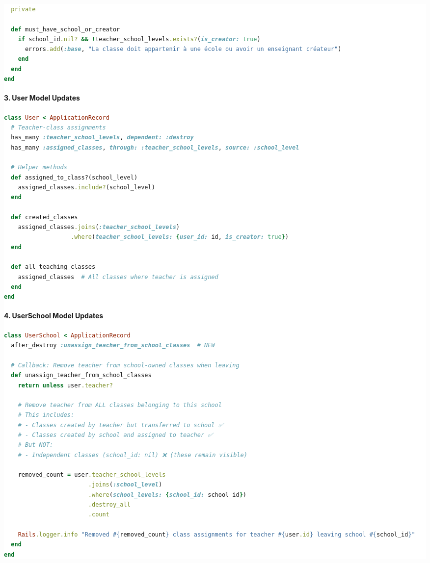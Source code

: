 ```ruby
  private
  
  def must_have_school_or_creator
    if school_id.nil? && !teacher_school_levels.exists?(is_creator: true)
      errors.add(:base, "La classe doit appartenir à une école ou avoir un enseignant créateur")
    end
  end
end
```

#### **3. User Model Updates**
```ruby
class User < ApplicationRecord
  # Teacher-class assignments
  has_many :teacher_school_levels, dependent: :destroy
  has_many :assigned_classes, through: :teacher_school_levels, source: :school_level
  
  # Helper methods
  def assigned_to_class?(school_level)
    assigned_classes.include?(school_level)
  end
  
  def created_classes
    assigned_classes.joins(:teacher_school_levels)
                   .where(teacher_school_levels: {user_id: id, is_creator: true})
  end
  
  def all_teaching_classes
    assigned_classes  # All classes where teacher is assigned
  end
end
```

#### **4. UserSchool Model Updates**
```ruby
class UserSchool < ApplicationRecord
  after_destroy :unassign_teacher_from_school_classes  # NEW
  
  # Callback: Remove teacher from school-owned classes when leaving
  def unassign_teacher_from_school_classes
    return unless user.teacher?
    
    # Remove teacher from ALL classes belonging to this school
    # This includes:
    # - Classes created by teacher but transferred to school ✅
    # - Classes created by school and assigned to teacher ✅
    # But NOT:
    # - Independent classes (school_id: nil) ❌ (these remain visible)
    
    removed_count = user.teacher_school_levels
                        .joins(:school_level)
                        .where(school_levels: {school_id: school_id})
                        .destroy_all
                        .count
    
    Rails.logger.info "Removed #{removed_count} class assignments for teacher #{user.id} leaving school #{school_id}"
  end
end
```
